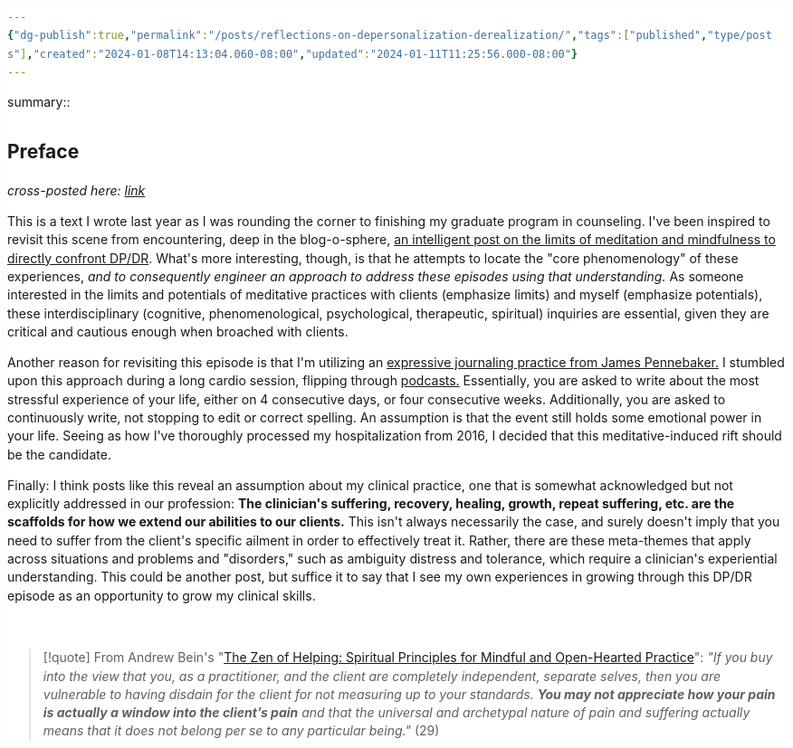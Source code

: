 ```yaml
---
{"dg-publish":true,"permalink":"/posts/reflections-on-depersonalization-derealization/","tags":["published","type/posts"],"created":"2024-01-08T14:13:04.060-08:00","updated":"2024-01-11T11:25:56.000-08:00"}
---
```


summary:: 
## Preface
*cross-posted here: [link](https://radicalrogerian.blogspot.com/2024/01/reflections-on-depersonalizationdereali.html)*

This is a text I wrote last year as I was rounding the corner to finishing my graduate program in counseling. I've been inspired to revisit this scene from encountering, deep in the blog-o-sphere, [an intelligent post on the limits of meditation and mindfulness to directly confront DP/DR](https://www.blogger.com/u/1/blog/post/edit/7448175482537401591/3177567063770758543#). What's more interesting, though, is that he attempts to locate the "core phenomenology" of these experiences, _and to consequently engineer an approach to address these episodes using that understanding._ As someone interested in the limits and potentials of meditative practices with clients (emphasize limits) and myself (emphasize potentials), these interdisciplinary (cognitive, phenomenological, psychological, therapeutic, spiritual) inquiries are essential, given they are critical and cautious enough when broached with clients.

Another reason for revisiting this episode is that I'm utilizing an [expressive journaling practice from James Pennebaker.](https://www.blogger.com/u/1/blog/post/edit/7448175482537401591/3177567063770758543#) I stumbled upon this approach during a long cardio session, flipping through [podcasts.](https://www.blogger.com/u/1/blog/post/edit/7448175482537401591/3177567063770758543#) Essentially, you are asked to write about the most stressful experience of your life, either on 4 consecutive days, or four consecutive weeks. Additionally, you are asked to continuously write, not stopping to edit or correct spelling. An assumption is that the event still holds some emotional power in your life. Seeing as how I've thoroughly processed my hospitalization from 2016, I decided that this meditative-induced rift should be the candidate.

Finally: I think posts like this reveal an assumption about my clinical practice, one that is somewhat acknowledged but not explicitly addressed in our profession: **The clinician's suffering, recovery, healing, growth, repeat suffering, etc. are the scaffolds for how we extend our abilities to our clients.** This isn't always necessarily the case, and surely doesn't imply that you need to suffer from the client's specific ailment in order to effectively treat it. Rather, there are these meta-themes that apply across situations and problems and "disorders," such as ambiguity distress and tolerance, which require a clinician's experiential understanding. This could be another post, but suffice it to say that I see my own experiences in growing through this DP/DR episode as an opportunity to grow my clinical skills.

 
>[!quote] From Andrew Bein's "[The Zen of Helping: Spiritual Principles for Mindful and Open-Hearted Practice](https://www.amazon.com/Zen-Helping-Spiritual-Principles-Open-Hearted/dp/047033309X)":
>_"If you buy into the view that you, as a practitioner, and the client are completely independent, separate selves, then you are vulnerable to having disdain for the client for not measuring up to your standards. **You may not appreciate how your pain is actually a window into the client’s pain** and that the universal and archetypal nature of pain and suffering actually means that it does not belong per se to any particular being."_ (29)
